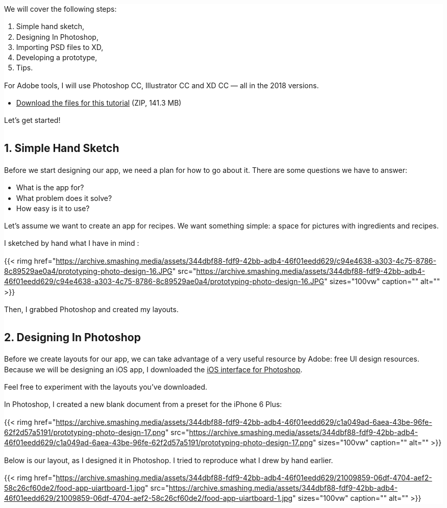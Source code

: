 We will cover the following steps:

1. Simple hand sketch,
2. Designing In Photoshop,
3. Importing PSD files to XD,
4. Developing a prototype,
5. Tips.

For Adobe tools, I will use Photoshop CC, Illustrator CC and XD CC &mdash; all in the 2018 versions.

- [Download the files for this tutorial](https://smashingmagazine.com/provide/prototyping-app-design.zip) (ZIP, 141.3 MB)

Let’s get started!

## 1. Simple Hand Sketch

Before we start designing our app, we need a plan for how to go about it. There are some questions we have to answer:

- What is the app for?
- What problem does it solve?
- How easy is it to use?

Let’s assume we want to create an app for recipes. We want something simple: a space for pictures with ingredients and recipes.

I sketched by hand what I have in mind :

{{< rimg href="https://archive.smashing.media/assets/344dbf88-fdf9-42bb-adb4-46f01eedd629/c94e4638-a303-4c75-8786-8c89529ae0a4/prototyping-photo-design-16.JPG" src="https://archive.smashing.media/assets/344dbf88-fdf9-42bb-adb4-46f01eedd629/c94e4638-a303-4c75-8786-8c89529ae0a4/prototyping-photo-design-16.JPG" sizes="100vw" caption="" alt="" >}}

Then, I grabbed Photoshop and created my layouts.

## 2. Designing In Photoshop

Before we create layouts for our app, we can take advantage of a very useful resource by Adobe: free UI design resources. Because we will be designing an iOS app, I downloaded the [iOS interface for Photoshop](https://developer.apple.com/design/resources/#ios-apps).

Feel free to experiment with the layouts you’ve downloaded.

In Photoshop, I created a new blank document from a preset for the iPhone 6 Plus:

{{< rimg href="https://archive.smashing.media/assets/344dbf88-fdf9-42bb-adb4-46f01eedd629/c1a049ad-6aea-43be-96fe-62f2d57a5191/prototyping-photo-design-17.png" src="https://archive.smashing.media/assets/344dbf88-fdf9-42bb-adb4-46f01eedd629/c1a049ad-6aea-43be-96fe-62f2d57a5191/prototyping-photo-design-17.png" sizes="100vw" caption="" alt="" >}}

Below is our layout, as I designed it in Photoshop. I tried to reproduce what I drew by hand earlier.

{{< rimg href="https://archive.smashing.media/assets/344dbf88-fdf9-42bb-adb4-46f01eedd629/21009859-06df-4704-aef2-58c26cf60de2/food-app-uiartboard-1.jpg" src="https://archive.smashing.media/assets/344dbf88-fdf9-42bb-adb4-46f01eedd629/21009859-06df-4704-aef2-58c26cf60de2/food-app-uiartboard-1.jpg" sizes="100vw" caption="" alt="" >}}
